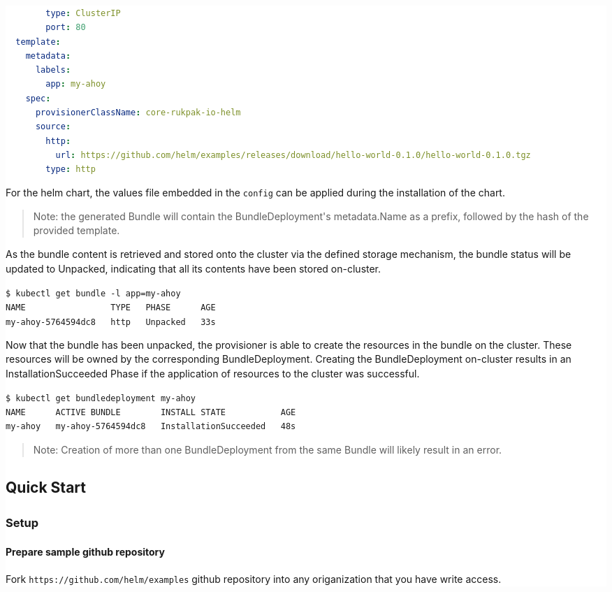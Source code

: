 ```yaml
        type: ClusterIP
        port: 80
  template:
    metadata:
      labels:
        app: my-ahoy
    spec:
      provisionerClassName: core-rukpak-io-helm
      source:
        http:
          url: https://github.com/helm/examples/releases/download/hello-world-0.1.0/hello-world-0.1.0.tgz  
        type: http
```

For the helm chart, the values file embedded in the `config` can be applied during the installation of the chart.

> Note: the generated Bundle will contain the BundleDeployment's metadata.Name as a prefix, followed by
> the hash of the provided template.

As the bundle content is retrieved and stored onto the cluster via the defined storage mechanism, the bundle status
will be updated to Unpacked, indicating that all its contents have been stored on-cluster.

```console
$ kubectl get bundle -l app=my-ahoy
NAME                 TYPE   PHASE      AGE
my-ahoy-5764594dc8   http   Unpacked   33s
```

Now that the bundle has been unpacked, the provisioner is able to create the resources in the bundle on the cluster.
These resources will be owned by the corresponding BundleDeployment. Creating the BundleDeployment on-cluster results in an
InstallationSucceeded Phase if the application of resources to the cluster was successful.

```console
$ kubectl get bundledeployment my-ahoy
NAME      ACTIVE BUNDLE        INSTALL STATE           AGE
my-ahoy   my-ahoy-5764594dc8   InstallationSucceeded   48s
```

> Note: Creation of more than one BundleDeployment from the same Bundle will likely result in an error.

## Quick Start

### Setup

#### Prepare sample github repository

Fork `https://github.com/helm/examples` github repository into any origanization that you have write access.
